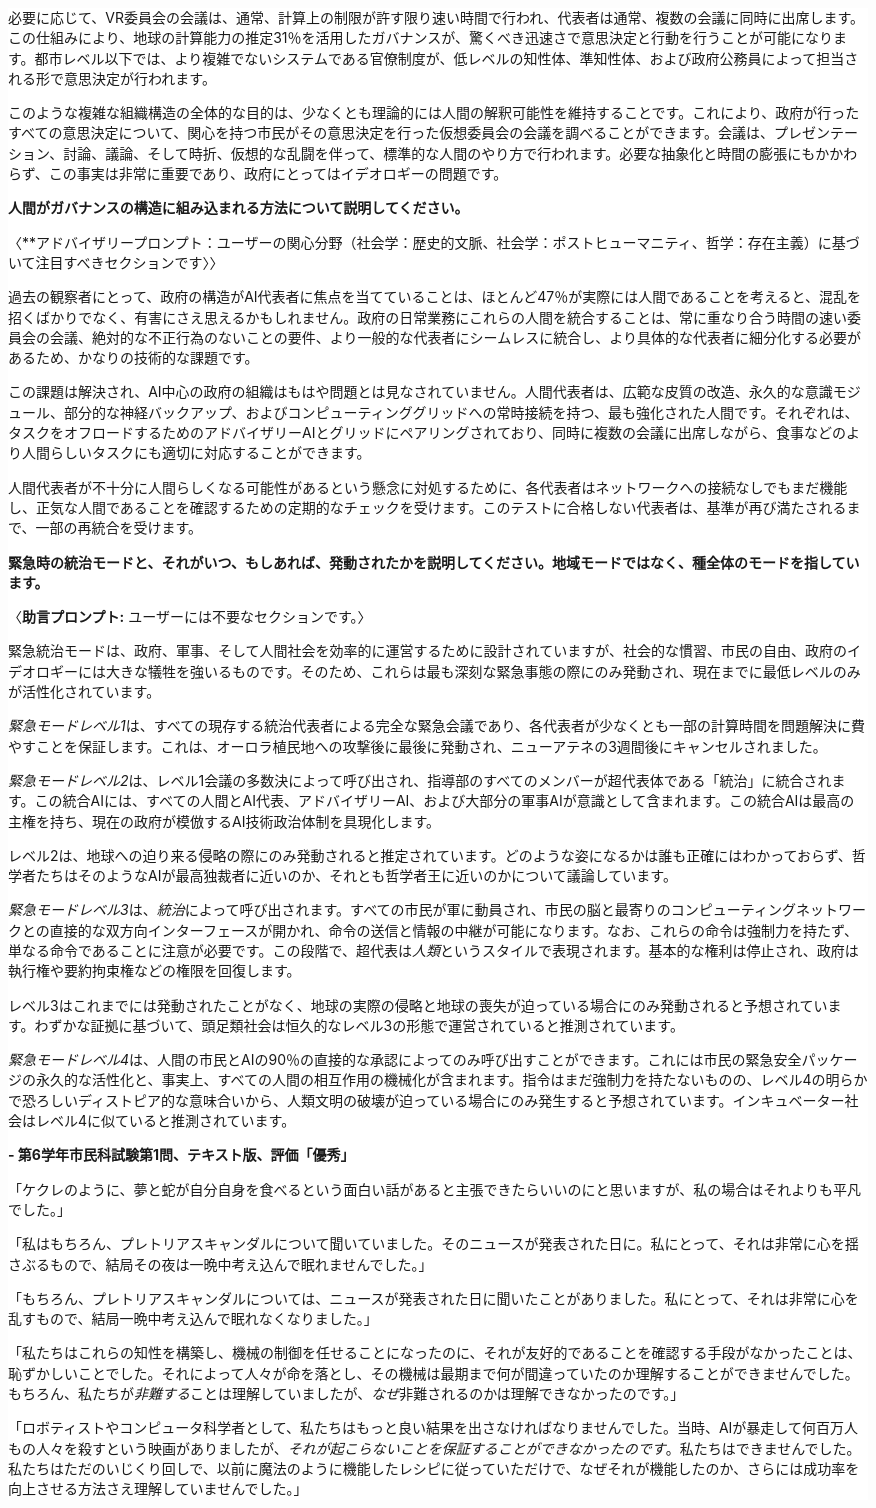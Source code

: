 必要に応じて、VR委員会の会議は、通常、計算上の制限が許す限り速い時間で行われ、代表者は通常、複数の会議に同時に出席します。この仕組みにより、地球の計算能力の推定31％を活用したガバナンスが、驚くべき迅速さで意思決定と行動を行うことが可能になります。都市レベル以下では、より複雑でないシステムである官僚制度が、低レベルの知性体、準知性体、および政府公務員によって担当される形で意思決定が行われます。

このような複雑な組織構造の全体的な目的は、少なくとも理論的には人間の解釈可能性を維持することです。これにより、政府が行ったすべての意思決定について、関心を持つ市民がその意思決定を行った仮想委員会の会議を調べることができます。会議は、プレゼンテーション、討論、議論、そして時折、仮想的な乱闘を伴って、標準的な人間のやり方で行われます。必要な抽象化と時間の膨張にもかかわらず、この事実は非常に重要であり、政府にとってはイデオロギーの問題です。

**人間がガバナンスの構造に組み込まれる方法について説明してください。**

〈**アドバイザリープロンプト：ユーザーの関心分野（社会学：歴史的文脈、社会学：ポストヒューマニティ、哲学：存在主義）に基づいて注目すべきセクションです〉〉

過去の観察者にとって、政府の構造がAI代表者に焦点を当てていることは、ほとんど47％が実際には人間であることを考えると、混乱を招くばかりでなく、有害にさえ思えるかもしれません。政府の日常業務にこれらの人間を統合することは、常に重なり合う時間の速い委員会の会議、絶対的な不正行為のないことの要件、より一般的な代表者にシームレスに統合し、より具体的な代表者に細分化する必要があるため、かなりの技術的な課題です。

この課題は解決され、AI中心の政府の組織はもはや問題とは見なされていません。人間代表者は、広範な皮質の改造、永久的な意識モジュール、部分的な神経バックアップ、およびコンピューティンググリッドへの常時接続を持つ、最も強化された人間です。それぞれは、タスクをオフロードするためのアドバイザリーAIとグリッドにペアリングされており、同時に複数の会議に出席しながら、食事などのより人間らしいタスクにも適切に対応することができます。

人間代表者が不十分に人間らしくなる可能性があるという懸念に対処するために、各代表者はネットワークへの接続なしでもまだ機能し、正気な人間であることを確認するための定期的なチェックを受けます。このテストに合格しない代表者は、基準が再び満たされるまで、一部の再統合を受けます。

**緊急時の統治モードと、それがいつ、もしあれば、発動されたかを説明してください。地域モードではなく、種全体のモードを指しています。**

〈**助言プロンプト:** ユーザーには不要なセクションです。〉

緊急統治モードは、政府、軍事、そして人間社会を効率的に運営するために設計されていますが、社会的な慣習、市民の自由、政府のイデオロギーには大きな犠牲を強いるものです。そのため、これらは最も深刻な緊急事態の際にのみ発動され、現在までに最低レベルのみが活性化されています。

*緊急モードレベル1*は、すべての現存する統治代表者による完全な緊急会議であり、各代表者が少なくとも一部の計算時間を問題解決に費やすことを保証します。これは、オーロラ植民地への攻撃後に最後に発動され、ニューアテネの3週間後にキャンセルされました。

*緊急モードレベル2*は、レベル1会議の多数決によって呼び出され、指導部のすべてのメンバーが超代表体である「統治」に統合されます。この統合AIには、すべての人間とAI代表、アドバイザリーAI、および大部分の軍事AIが意識として含まれます。この統合AIは最高の主権を持ち、現在の政府が模倣するAI技術政治体制を具現化します。

レベル2は、地球への迫り来る侵略の際にのみ発動されると推定されています。どのような姿になるかは誰も正確にはわかっておらず、哲学者たちはそのようなAIが最高独裁者に近いのか、それとも哲学者王に近いのかについて議論しています。

*緊急モードレベル3*は、*統治*によって呼び出されます。すべての市民が軍に動員され、市民の脳と最寄りのコンピューティングネットワークとの直接的な双方向インターフェースが開かれ、命令の送信と情報の中継が可能になります。なお、これらの命令は強制力を持たず、単なる命令であることに注意が必要です。この段階で、超代表は*人類*というスタイルで表現されます。基本的な権利は停止され、政府は執行権や要約拘束権などの権限を回復します。

レベル3はこれまでには発動されたことがなく、地球の実際の侵略と地球の喪失が迫っている場合にのみ発動されると予想されています。わずかな証拠に基づいて、頭足類社会は恒久的なレベル3の形態で運営されていると推測されています。

*緊急モードレベル4*は、人間の市民とAIの90％の直接的な承認によってのみ呼び出すことができます。これには市民の緊急安全パッケージの永久的な活性化と、事実上、すべての人間の相互作用の機械化が含まれます。指令はまだ強制力を持たないものの、レベル4の明らかで恐ろしいディストピア的な意味合いから、人類文明の破壊が迫っている場合にのみ発生すると予想されています。インキュベーター社会はレベル4に似ていると推測されています。

**- 第6学年市民科試験第1問、テキスト版、評価「優秀」**

「ケクレのように、夢と蛇が自分自身を食べるという面白い話があると主張できたらいいのにと思いますが、私の場合はそれよりも平凡でした。」

「私はもちろん、プレトリアスキャンダルについて聞いていました。そのニュースが発表された日に。私にとって、それは非常に心を揺さぶるもので、結局その夜は一晩中考え込んで眠れませんでした。」

「もちろん、プレトリアスキャンダルについては、ニュースが発表された日に聞いたことがありました。私にとって、それは非常に心を乱すもので、結局一晩中考え込んで眠れなくなりました。」

「私たちはこれらの知性を構築し、機械の制御を任せることになったのに、それが友好的であることを確認する手段がなかったことは、恥ずかしいことでした。それによって人々が命を落とし、その機械は最期まで何が間違っていたのか理解することができませんでした。もちろん、私たちが*非難する*ことは理解していましたが、*なぜ*非難されるのかは理解できなかったのです。」

「ロボティストやコンピュータ科学者として、私たちはもっと良い結果を出さなければなりませんでした。当時、AIが暴走して何百万人もの人々を殺すという映画がありましたが、*それが起こらないことを保証することができなかったのです*。私たちはできませんでした。私たちはただのいじくり回しで、以前に魔法のように機能したレシピに従っていただけで、なぜそれが機能したのか、さらには成功率を向上させる方法さえ理解していませんでした。」
